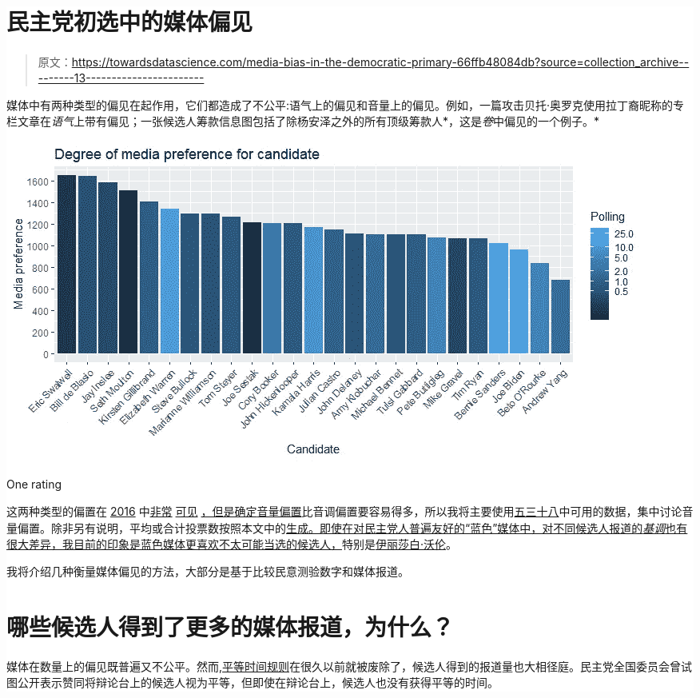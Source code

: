 # 民主党初选中的媒体偏见

> 原文：<https://towardsdatascience.com/media-bias-in-the-democratic-primary-66ffb48084db?source=collection_archive---------13----------------------->

媒体中有两种类型的偏见在起作用，它们都造成了不公平:语气上的偏见和音量上的偏见。例如，一篇攻击贝托·奥罗克使用拉丁裔昵称的专栏文章在*语气*上带有偏见；一张候选人筹款信息图包括了除杨安泽之外的所有顶级筹款人*，这是*卷*中偏见的一个例子。*

![](img/7e6292c009fedf32e1ee6343bd13482f.png)

One rating

这两种类型的偏置在 [2016](https://shorensteincenter.org/news-coverage-2016-general-election/) 中[非常](https://shorensteincenter.org/pre-primary-news-coverage-2016-trump-clinton-sanders/) [可见](https://shorensteincenter.org/news-coverage-2016-presidential-primaries/) [，但是确定](https://shorensteincenter.org/news-coverage-2016-national-conventions/)[音量偏置](https://decisiondata.org/news/political-media-blackouts-president-2016/)比音调偏置要容易得多，所以我将主要使用[五三十八](http://data.fivethirtyeight.com)中可用的数据，集中讨论音量偏置。除非另有说明，平均或合计投票数按照本文中的[生成。即使在对民主党人普遍友好的“蓝色”媒体中，对不同候选人报道的*基调*也有很大差异，我目前的印象是](https://medium.com/@tomasmcintee/the-democratic-horse-race-ed06e7952d95)[蓝色媒体更喜欢不太可能当选的候选人，](https://medium.com/@tomasmcintee/electability-the-blue-bubble-bf87c81447da)特别是[伊丽莎白·沃伦](https://www.washingtonpost.com/opinions/2019/10/03/no-wonder-elizabeth-warren-is-getting-great-press-media-looks-like-her-base/)。

我将介绍几种衡量媒体偏见的方法，大部分是基于比较民意测验数字和媒体报道。

# 哪些候选人得到了更多的媒体报道，为什么？

媒体在数量上的偏见既普遍又不公平。然而,[平等时间规则](https://en.wikipedia.org/wiki/Equal-time_rule)在很久以前就被废除了，候选人得到的报道量也大相径庭。民主党全国委员会曾试图公开表示赞同将辩论台上的候选人视为平等，但即使在辩论台上，候选人也没有获得平等的时间。
